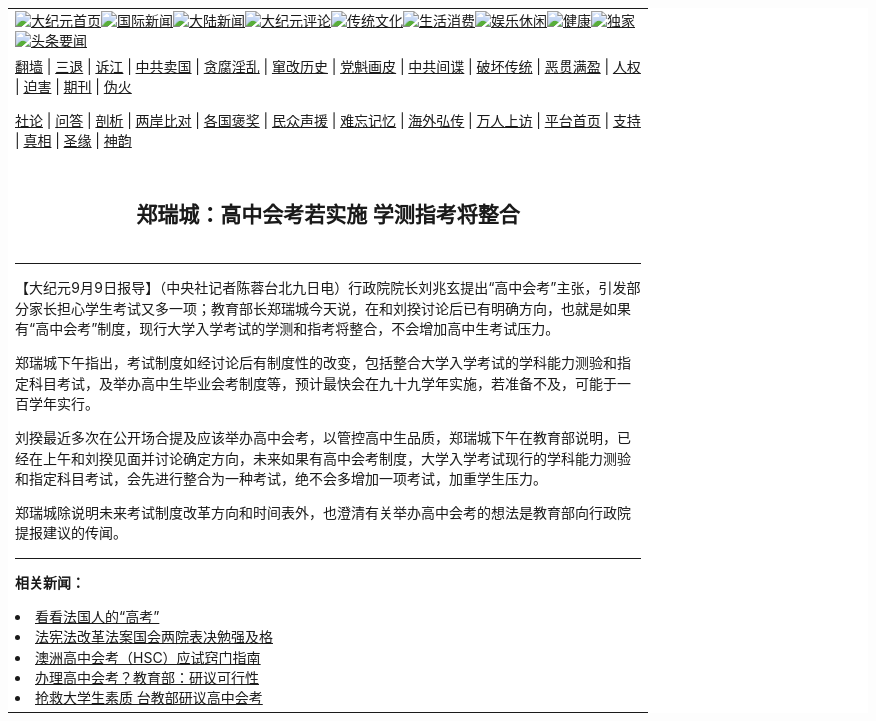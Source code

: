 <a name="1" id="1" target="_blank"></a><span id="1"></span>
<table align=center border="0"><tr><td colspan="2" VALIGN=TOP><a href="https://github.com/liezrg346/djy/blob/master/gb/nf1351518.md#1"><img src="https://raw.githubusercontent.com/liezrg346/www/master/t/djy/1.jpg" title="大纪元首页" alt="大纪元首页"></a><a href="https://github.com/liezrg346/djy/blob/master/gb/n24hr.md#1"><img src="https://raw.githubusercontent.com/liezrg346/www/master/t/djy/3.jpg" title="国际新闻" alt="国际新闻"></a><a href="https://github.com/liezrg346/djy/blob/master/gb/nsc413.md#1"><img src="https://raw.githubusercontent.com/liezrg346/www/master/t/djy/4.jpg" title="大陆新闻" alt="大陆新闻"></a><a href="https://github.com/liezrg346/djy/blob/master/gb/news392.md#1"><img src="https://raw.githubusercontent.com/liezrg346/www/master/t/djy/5.jpg" title="大纪元评论" alt="大纪元评论"></a><a href="https://github.com/liezrg346/djy/blob/master/gb/news2007.md#1"><img src="https://raw.githubusercontent.com/liezrg346/www/master/t/djy/6.jpg" title="传统文化" alt="传统文化"></a><a href="https://github.com/liezrg346/djy/blob/master/gb/news2008.md#1"><img src="https://raw.githubusercontent.com/liezrg346/www/master/t/djy/7.jpg" title="生活消费" alt="生活消费"></a><a href="https://github.com/liezrg346/djy/blob/master/gb/ncyule.md#1"><img src="https://raw.githubusercontent.com/liezrg346/www/master/t/djy/8.jpg" title="娱乐休闲" alt="娱乐休闲"></a><a href="https://github.com/liezrg346/djy/blob/master/gb/nsc1002.md#1"><img src="https://raw.githubusercontent.com/liezrg346/www/master/t/djy/9.jpg" title="健康" alt="健康"></a><a href="https://github.com/liezrg346/djy/blob/master/gb/nf6092.md#1"><img src="https://raw.githubusercontent.com/liezrg346/www/master/t/djy/10a.jpg" title="独家" alt="独家"></a><a href="https://github.com/liezrg346/djy/blob/master/gb/nf4514.md#1"><img src="https://raw.githubusercontent.com/liezrg346/www/master/t/djy/12a.jpg" title="头条要闻" alt="头条要闻"></a></td></tr>
<tr><td colspan="2" VALIGN=TOP><a target="_blank" href="https://github.com/liezrg346/www/blob/master/README.md?zsrh#1">翻墙</a> | <a target="_blank" href="https://github.com/liezrg346/djy/blob/master/gb/nf5657.md#1">三退</a> | <a target="_blank" href="https://github.com/liezrg346/djy/blob/master/gb/nf6124.md#1">诉江</a> | <a target="_blank" href="https://github.com/liezrg346/djy/blob/master/gb/nf1176117.md#1">中共卖国</a> | <a target="_blank" href="https://github.com/liezrg346/djy/blob/master/gb/nf5773.md#1">贪腐淫乱</a> | <a target="_blank" href="https://github.com/liezrg346/djy/blob/master/gb/nf1176115.md#1">窜改历史</a> | <a target="_blank" href="https://github.com/liezrg346/djy/blob/master/gb/nf1176107.md#1">党魁画皮</a> | <a target="_blank" href="https://github.com/liezrg346/djy/blob/master/gb/nf1320400.md#1">中共间谍</a> | <a target="_blank" href="https://github.com/liezrg346/djy/blob/master/gb/nf1176114.md#1">破坏传统</a> | <a target="_blank" href="https://github.com/liezrg346/ntdtv/blob/master/gb/prog447_1.md#1">恶贯满盈</a> | <a target="_blank" href="https://github.com/liezrg346/djy/blob/master/gb/ncid278.md#1">人权</a> | <a target="_blank" href="https://github.com/liezrg346/djy/blob/master/gb/nf1176111.md#1">迫害</a> | <a target="_blank" href="https://gitlab.com/szzdlab/mh-qikan/blob/master/README.md#1">期刊</a> | <a target="_blank" href="https://github.com/liezrg346/djy/blob/master/gb/nf5562.md#1">伪火</a></p><p><a target="_blank" href="https://github.com/liezrg346/djy/blob/master/gb/9p.md#1">社论</a> | <a target="_blank" href="https://github.com/liezrg346/djy/blob/master/gb/nf4378.md#1">问答</a> | <a target="_blank" href="https://github.com/liezrg346/djy/blob/master/gb/nf5792.md#1">剖析</a> | <a target="_blank" href="https://github.com/liezrg346/djy/blob/master/gb/nf5735.md#1">两岸比对</a> | <a target="_blank" href="https://github.com/liezrg346/djy/blob/master/gb/nf6119.md#1">各国褒奖</a> | <a target="_blank" href="https://github.com/liezrg346/djy/blob/master/gb/nf6120.md#1">民众声援</a> | <a target="_blank" href="https://github.com/liezrg346/djy/blob/master/gb/nf1188594.md#1">难忘记忆</a> | <a target="_blank" href="https://github.com/liezrg346/djy/blob/master/gb/nf3180.md#1">海外弘传</a> | <a target="_blank" href="https://github.com/liezrg346/djy/blob/master/gb/nf5410.md#1">万人上访</a> | <a target="_blank" href="https://github.com/liezrg346/www/blob/master/README.md?zsrh#1">平台首页</a> | <a target="_blank" href="https://github.com/liezrg346/djy/blob/master/gb/nf4386.md#1">支持</a> | <a target="_blank" href="https://github.com/liezrg346/djy/blob/master/gb/nf4389.md#1">真相</a> | <a target="_blank" href="https://github.com/liezrg346/djy/blob/master/gb/nf5790.md#1">圣缘</a> | <a target="_blank" href="https://github.com/liezrg346/djy/blob/master/gb/nf4786.md#1">神韵</a></td></tr>
<tr><td VALIGN=TOP width="626"><h2 align=center>郑瑞城：高中会考若实施  学测指考将整合</h2>

<h6></h6>
<hr>
<p>【大纪元9月9日报导】（中央社记者陈蓉台北九日电）行政院院长刘兆玄提出“<ahref="https://github.com/liezrg346/djy/blob/master/gb/tag/%E9%AB%98%E4%B8%AD%E4%BC%9A%E8%80%83.md#1">高中会考</a>”主张，引发部分家长担心学生考试又多一项；教育部长郑瑞城今天说，在和刘揆讨论后已有明确方向，也就是如果有“高中会考”制度，现行大学入学考试的学测和指考将整合，不会增加高中生考试压力。</p>
<p>郑瑞城下午指出，考试制度如经讨论后有制度性的改变，包括整合大学入学考试的学科能力测验和指定科目考试，及举办高中生毕业会考制度等，预计最快会在九十九学年实施，若准备不及，可能于一百学年实行。</p>
<p>刘揆最近多次在公开场合提及应该举办<ahref="https://github.com/liezrg346/djy/blob/master/gb/tag/%E9%AB%98%E4%B8%AD%E4%BC%9A%E8%80%83.md#1">高中会考</a>，以管控高中生品质，郑瑞城下午在教育部说明，已经在上午和刘揆见面并讨论确定方向，未来如果有高中会考制度，大学入学考试现行的学科能力测验和指定科目考试，会先进行整合为一种考试，绝不会多增加一项考试，加重学生压力。</p>
<p>郑瑞城除说明未来考试制度改革方向和时间表外，也澄清有关举办高中会考的想法是教育部向行政院提报建议的传闻。</p>

<hr>


<strong>相关新闻：</strong>
<li><a href="https://github.com/liezrg346/djy/blob/master/gb/8/7/7/n2182870.md#1">看看法国人的“高考”</a></li>
<li><a href="https://github.com/liezrg346/djy/blob/master/gb/8/7/27/n2205934.md#1">法宪法改革法案国会两院表决勉强及格</a></li>
<li><a href="https://github.com/liezrg346/djy/blob/master/gb/8/8/22/n2238021.md#1">澳洲高中会考（HSC）应试窍门指南</a></li>
<li><a href="https://github.com/liezrg346/djy/blob/master/gb/8/9/8/n2256179.md#1">办理高中会考？教育部：研议可行性</a></li>
<li><a href="https://github.com/liezrg346/djy/blob/master/gb/8/9/9/n2256507.md#1">抢救大学生素质 台教部研议高中会考</a></li>